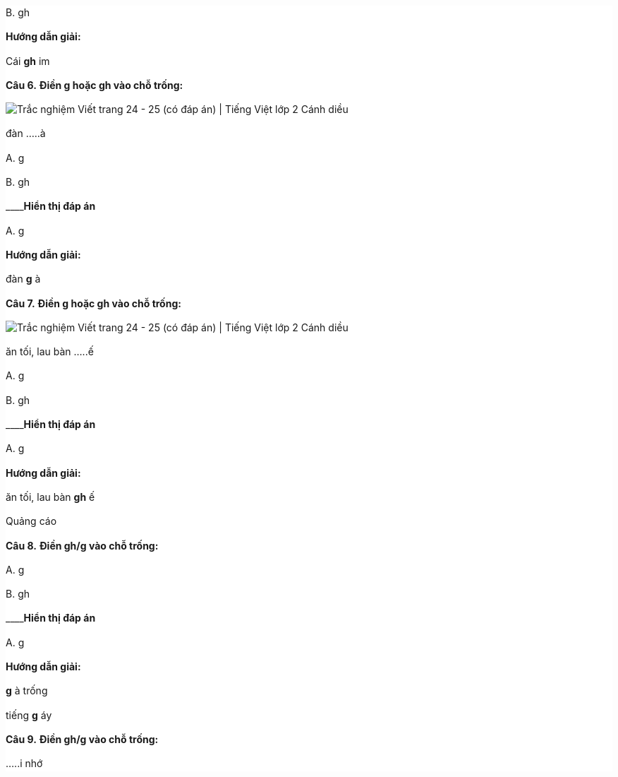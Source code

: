 B. gh

**Hướng dẫn giải:**

Cái **gh** im

**Câu 6.** **Điền g hoặc gh vào chỗ trống:**

![Trắc nghiệm Viết trang 24 - 25 \(có đáp án\) | Tiếng Việt lớp 2 Cánh diều](https://vietjack.com/tieng-viet-2-cd/images/trac-nghiem-viet-trang-24-25-270813.PNG)

đàn …..à

A. g

B. gh

____**Hiển thị đáp án**

A. g

**Hướng dẫn giải:**

đàn **g** à

**Câu 7.** **Điền g hoặc gh vào chỗ trống:**

![Trắc nghiệm Viết trang 24 - 25 \(có đáp án\) | Tiếng Việt lớp 2 Cánh diều](https://vietjack.com/tieng-viet-2-cd/images/trac-nghiem-viet-trang-24-25-270814.PNG)

ăn tối, lau bàn …..ế

A. g

B. gh

____**Hiển thị đáp án**

A. g

**Hướng dẫn giải:**

ăn tối, lau bàn **gh** ế

Quảng cáo

**Câu 8.** **Điền gh/g vào chỗ trống:**

A. g

B. gh

____**Hiển thị đáp án**

A. g

**Hướng dẫn giải:**

**g** à trống

tiếng **g** áy

**Câu 9.** **Điền gh/g vào chỗ trống:**

…..i nhớ
